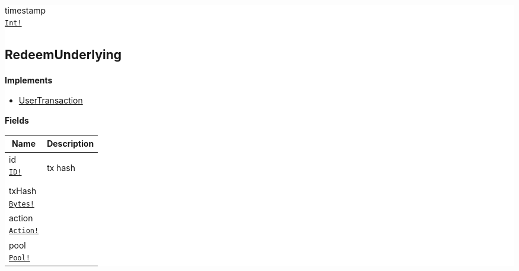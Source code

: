 </td>
</tr>
<tr>
<td>
timestamp<br />
<a href="/docs/Arbitrum-v3/scalars#int"><code>Int!</code></a>
</td>
<td>

</td>
</tr>
</tbody>
</table>

## RedeemUnderlying



<p style={{ marginBottom: "0.4em" }}><strong>Implements</strong></p>

- [UserTransaction](/docs/Arbitrum-v3/interfaces#usertransaction)

<p style={{ marginBottom: "0.4em" }}><strong>Fields</strong></p>

<table>
<thead><tr><th>Name</th><th>Description</th></tr></thead>
<tbody>
<tr>
<td>
id<br />
<a href="/docs/Arbitrum-v3/scalars#id"><code>ID!</code></a>
</td>
<td>
<p>tx hash</p>
</td>
</tr>
<tr>
<td>
txHash<br />
<a href="/docs/Arbitrum-v3/scalars#bytes"><code>Bytes!</code></a>
</td>
<td>

</td>
</tr>
<tr>
<td>
action<br />
<a href="/docs/Arbitrum-v3/enums#action"><code>Action!</code></a>
</td>
<td>

</td>
</tr>
<tr>
<td>
pool<br />
<a href="/docs/Arbitrum-v3/objects#pool"><code>Pool!</code></a>
</td>
<td>
